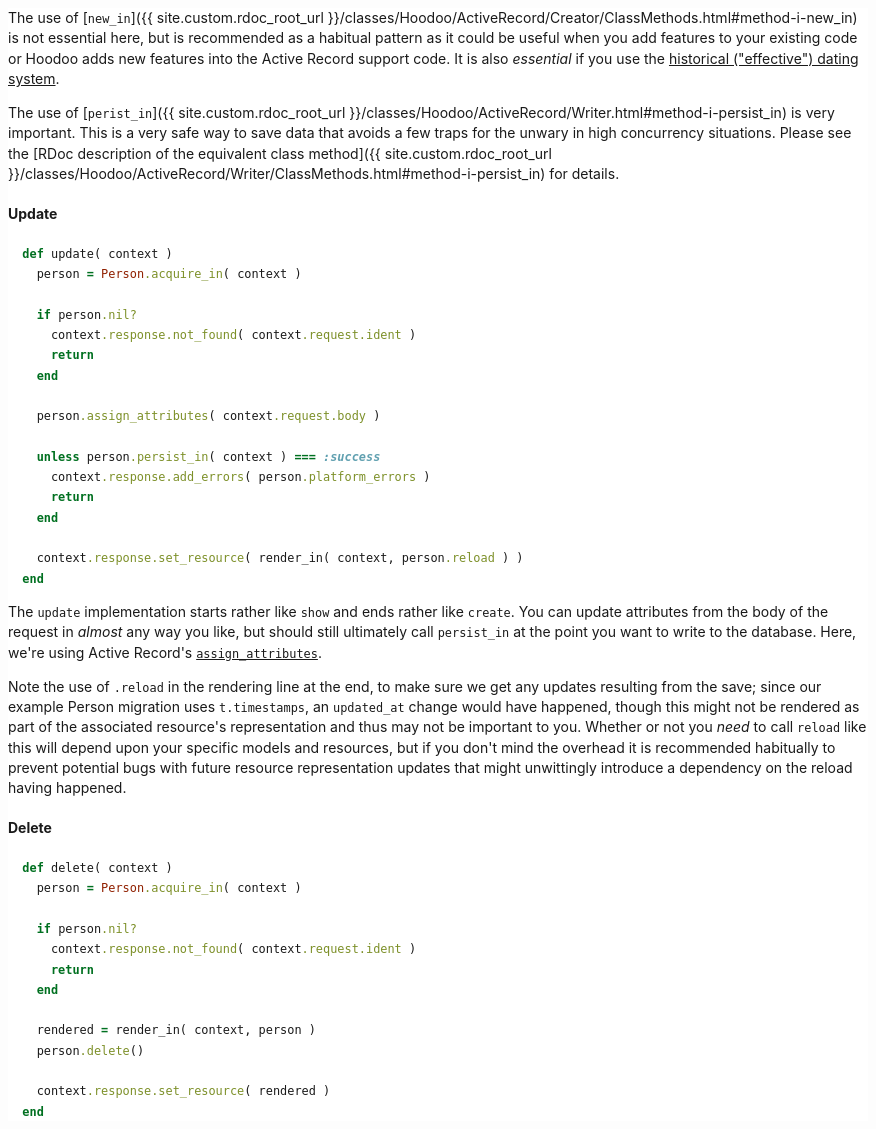 The use of [`new_in`]({{ site.custom.rdoc_root_url }}/classes/Hoodoo/ActiveRecord/Creator/ClassMethods.html#method-i-new_in) is not essential here, but is recommended as a habitual pattern as it could be useful when you add features to your existing code or Hoodoo adds new features into the Active Record support code. It is also _essential_ if you use the [historical ("effective") dating system](#Dating).

The use of [`perist_in`]({{ site.custom.rdoc_root_url }}/classes/Hoodoo/ActiveRecord/Writer.html#method-i-persist_in) is very important. This is a very safe way to save data that avoids a few traps for the unwary in high concurrency situations. Please see the [RDoc description of the equivalent class method]({{ site.custom.rdoc_root_url }}/classes/Hoodoo/ActiveRecord/Writer/ClassMethods.html#method-i-persist_in) for details.

#### Update

```ruby
  def update( context )
    person = Person.acquire_in( context )

    if person.nil?
      context.response.not_found( context.request.ident )
      return
    end

    person.assign_attributes( context.request.body )

    unless person.persist_in( context ) === :success
      context.response.add_errors( person.platform_errors )
      return
    end

    context.response.set_resource( render_in( context, person.reload ) )
  end
```

The `update` implementation starts rather like `show` and ends rather like `create`. You can update attributes from the body of the request in _almost_ any way you like, but should still ultimately call `persist_in` at the point you want to write to the database. Here, we're using Active Record's [`assign_attributes`](http://api.rubyonrails.org/classes/ActiveRecord/AttributeAssignment.html#method-i-assign_attributes).

Note the use of `.reload` in the rendering line at the end, to make sure we get any updates resulting from the save; since our example Person migration uses `t.timestamps`, an `updated_at` change would have happened, though this might not be rendered as part of the associated resource's representation and thus may not be important to you. Whether or not you _need_ to call `reload` like this will depend upon your specific models and resources, but if you don't mind the overhead it is recommended habitually to prevent potential bugs with future resource representation updates that might unwittingly introduce a dependency on the reload having happened.

#### Delete

```ruby
  def delete( context )
    person = Person.acquire_in( context )

    if person.nil?
      context.response.not_found( context.request.ident )
      return
    end

    rendered = render_in( context, person )
    person.delete()

    context.response.set_resource( rendered )
  end
```
